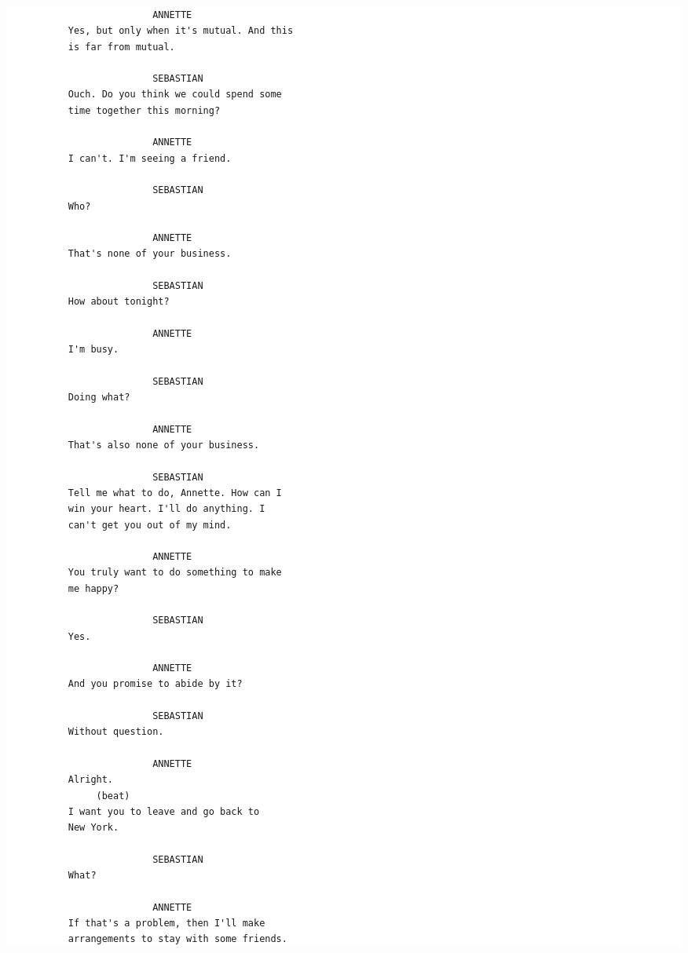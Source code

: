                               ANNETTE
               Yes, but only when it's mutual. And this
               is far from mutual.

                              SEBASTIAN
               Ouch. Do you think we could spend some
               time together this morning?

                              ANNETTE
               I can't. I'm seeing a friend.

                              SEBASTIAN
               Who?

                              ANNETTE
               That's none of your business.

                              SEBASTIAN
               How about tonight?

                              ANNETTE
               I'm busy.

                              SEBASTIAN
               Doing what?

                              ANNETTE
               That's also none of your business.

                              SEBASTIAN
               Tell me what to do, Annette. How can I
               win your heart. I'll do anything. I
               can't get you out of my mind.

                              ANNETTE
               You truly want to do something to make
               me happy?

                              SEBASTIAN
               Yes.

                              ANNETTE
               And you promise to abide by it?

                              SEBASTIAN
               Without question.

                              ANNETTE
               Alright.
                    (beat)
               I want you to leave and go back to
               New York.

                              SEBASTIAN
               What?

                              ANNETTE
               If that's a problem, then I'll make
               arrangements to stay with some friends.
